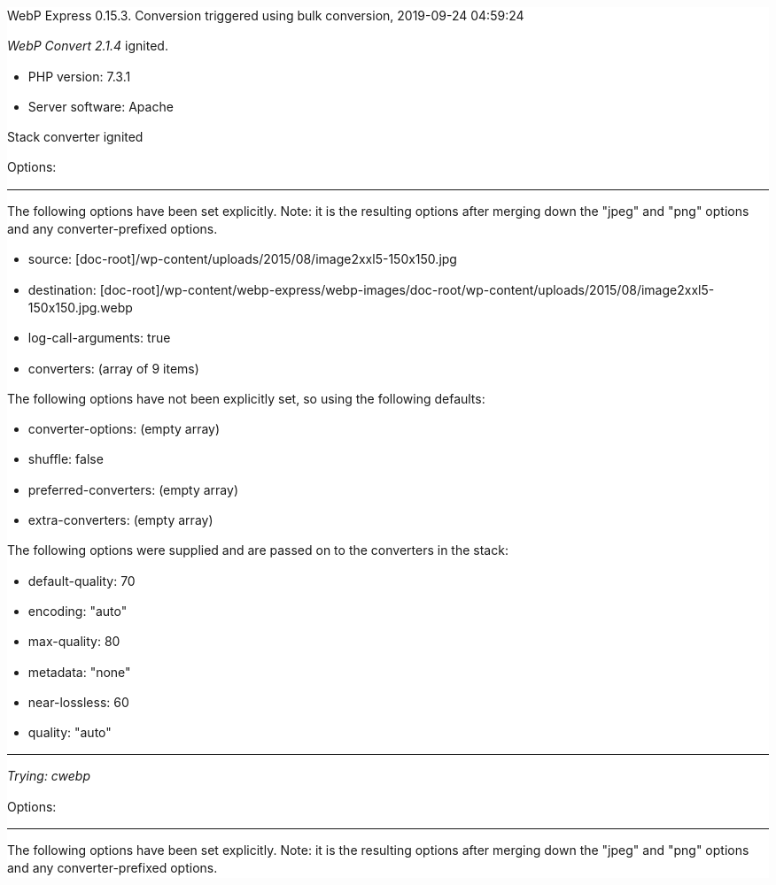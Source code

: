 WebP Express 0.15.3. Conversion triggered using bulk conversion, 2019-09-24 04:59:24


*WebP Convert 2.1.4*  ignited.

- PHP version: 7.3.1

- Server software: Apache


Stack converter ignited


Options:

------------

The following options have been set explicitly. Note: it is the resulting options after merging down the "jpeg" and "png" options and any converter-prefixed options.

- source: [doc-root]/wp-content/uploads/2015/08/image2xxl5-150x150.jpg

- destination: [doc-root]/wp-content/webp-express/webp-images/doc-root/wp-content/uploads/2015/08/image2xxl5-150x150.jpg.webp

- log-call-arguments: true

- converters: (array of 9 items)


The following options have not been explicitly set, so using the following defaults:

- converter-options: (empty array)

- shuffle: false

- preferred-converters: (empty array)

- extra-converters: (empty array)


The following options were supplied and are passed on to the converters in the stack:

- default-quality: 70

- encoding: "auto"

- max-quality: 80

- metadata: "none"

- near-lossless: 60

- quality: "auto"

------------



*Trying: cwebp* 


Options:

------------

The following options have been set explicitly. Note: it is the resulting options after merging down the "jpeg" and "png" options and any converter-prefixed options.
